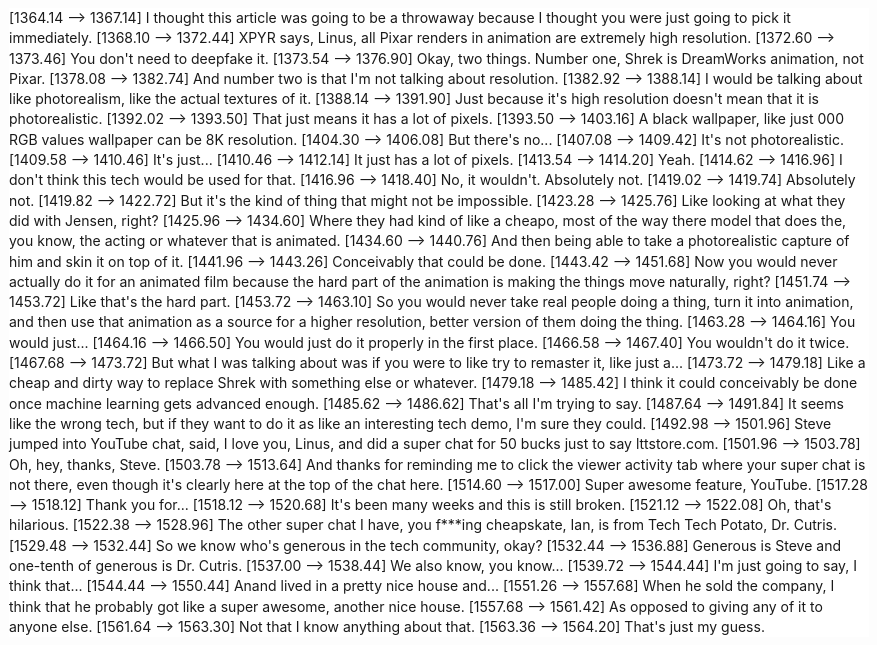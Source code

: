 [1364.14 --> 1367.14]  I thought this article was going to be a throwaway because I thought you were just going to pick it immediately.
[1368.10 --> 1372.44]  XPYR says, Linus, all Pixar renders in animation are extremely high resolution.
[1372.60 --> 1373.46]  You don't need to deepfake it.
[1373.54 --> 1376.90]  Okay, two things. Number one, Shrek is DreamWorks animation, not Pixar.
[1378.08 --> 1382.74]  And number two is that I'm not talking about resolution.
[1382.92 --> 1388.14]  I would be talking about like photorealism, like the actual textures of it.
[1388.14 --> 1391.90]  Just because it's high resolution doesn't mean that it is photorealistic.
[1392.02 --> 1393.50]  That just means it has a lot of pixels.
[1393.50 --> 1403.16]  A black wallpaper, like just 000 RGB values wallpaper can be 8K resolution.
[1404.30 --> 1406.08]  But there's no...
[1407.08 --> 1409.42]  It's not photorealistic.
[1409.58 --> 1410.46]  It's just...
[1410.46 --> 1412.14]  It just has a lot of pixels.
[1413.54 --> 1414.20]  Yeah.
[1414.62 --> 1416.96]  I don't think this tech would be used for that.
[1416.96 --> 1418.40]  No, it wouldn't. Absolutely not.
[1419.02 --> 1419.74]  Absolutely not.
[1419.82 --> 1422.72]  But it's the kind of thing that might not be impossible.
[1423.28 --> 1425.76]  Like looking at what they did with Jensen, right?
[1425.96 --> 1434.60]  Where they had kind of like a cheapo, most of the way there model that does the, you know, the acting or whatever that is animated.
[1434.60 --> 1440.76]  And then being able to take a photorealistic capture of him and skin it on top of it.
[1441.96 --> 1443.26]  Conceivably that could be done.
[1443.42 --> 1451.68]  Now you would never actually do it for an animated film because the hard part of the animation is making the things move naturally, right?
[1451.74 --> 1453.72]  Like that's the hard part.
[1453.72 --> 1463.10]  So you would never take real people doing a thing, turn it into animation, and then use that animation as a source for a higher resolution, better version of them doing the thing.
[1463.28 --> 1464.16]  You would just...
[1464.16 --> 1466.50]  You would just do it properly in the first place.
[1466.58 --> 1467.40]  You wouldn't do it twice.
[1467.68 --> 1473.72]  But what I was talking about was if you were to like try to remaster it, like just a...
[1473.72 --> 1479.18]  Like a cheap and dirty way to replace Shrek with something else or whatever.
[1479.18 --> 1485.42]  I think it could conceivably be done once machine learning gets advanced enough.
[1485.62 --> 1486.62]  That's all I'm trying to say.
[1487.64 --> 1491.84]  It seems like the wrong tech, but if they want to do it as like an interesting tech demo, I'm sure they could.
[1492.98 --> 1501.96]  Steve jumped into YouTube chat, said, I love you, Linus, and did a super chat for 50 bucks just to say lttstore.com.
[1501.96 --> 1503.78]  Oh, hey, thanks, Steve.
[1503.78 --> 1513.64]  And thanks for reminding me to click the viewer activity tab where your super chat is not there, even though it's clearly here at the top of the chat here.
[1514.60 --> 1517.00]  Super awesome feature, YouTube.
[1517.28 --> 1518.12]  Thank you for...
[1518.12 --> 1520.68]  It's been many weeks and this is still broken.
[1521.12 --> 1522.08]  Oh, that's hilarious.
[1522.38 --> 1528.96]  The other super chat I have, you f***ing cheapskate, Ian, is from Tech Tech Potato, Dr. Cutris.
[1529.48 --> 1532.44]  So we know who's generous in the tech community, okay?
[1532.44 --> 1536.88]  Generous is Steve and one-tenth of generous is Dr. Cutris.
[1537.00 --> 1538.44]  We also know, you know...
[1539.72 --> 1544.44]  I'm just going to say, I think that...
[1544.44 --> 1550.44]  Anand lived in a pretty nice house and...
[1551.26 --> 1557.68]  When he sold the company, I think that he probably got like a super awesome, another nice house.
[1557.68 --> 1561.42]  As opposed to giving any of it to anyone else.
[1561.64 --> 1563.30]  Not that I know anything about that.
[1563.36 --> 1564.20]  That's just my guess.